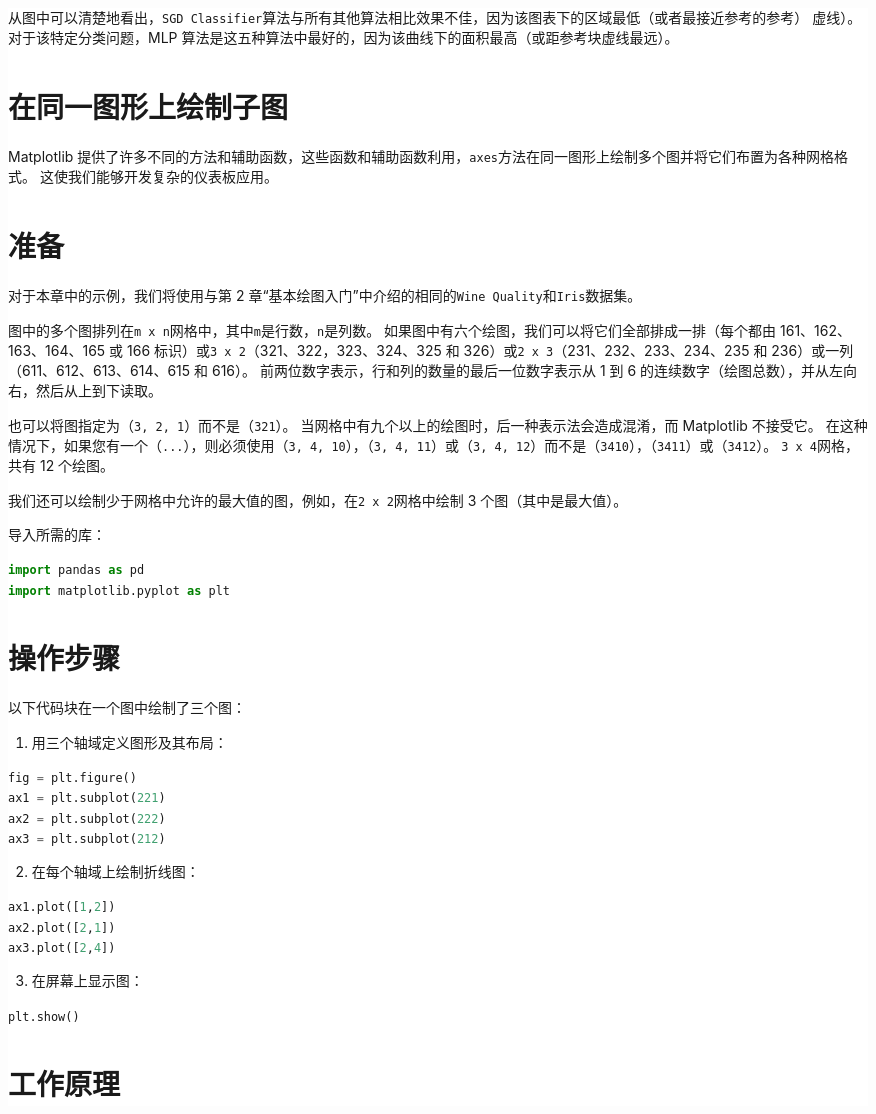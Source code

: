 从图中可以清楚地看出，`SGD Classifier`算法与所有其他算法相比效果不佳，因为该图表下的区域最低（或者最接近参考的参考） 虚线）。 对于该特定分类问题，MLP 算法是这五种算法中最好的，因为该曲线下的面积最高（或距参考块虚线最远）。

# 在同一图形上绘制子图

Matplotlib 提供了许多不同的方法和辅助函数，这些函数和辅助函数利用，`axes`方法在同一图形上绘制多个图并将它们布置为各种网格格式。 这使我们能够开发复杂的仪表板应用。

# 准备

对于本章中的示例，我们将使用与第 2 章“基本绘图入门”中介绍的相同的`Wine Quality`和`Iris`数据集。

图中的多个图排列在`m x n`网格中，其中`m`是行数，`n`是列数。 如果图中有六个绘图，我们可以将它们全部排成一排（每个都由 161、162、163、164、165 或 166 标识）或`3 x 2`（321、322，323、324、325 和 326）或`2 x 3`（231、232、233、234、235 和 236）或一列（611、612、613、614、615 和 616）。 前两位数字表示，行和列的数量的最后一位数字表示从 1 到 6 的连续数字（绘图总数），并从左向右，然后从上到下读取。

也可以将图指定为（`3, 2, 1`）而不是（`321`）。 当网格中有九个以上的绘图时，后一种表示法会造成混淆，而 Matplotlib 不接受它。 在这种情况下，如果您有一个（`...`），则必须使用（`3, 4, 10`），（`3, 4, 11`）或（`3, 4, 12`）而不是（`3410`），（`3411`）或（`3412`）。 `3 x 4`网格，共有 12 个绘图。

我们还可以绘制少于网格中允许的最大值的图，例如，在`2 x 2`网格中绘制 3 个图（其中是最大值）。

导入所需的库：

```py
import pandas as pd
import matplotlib.pyplot as plt
```

# 操作步骤

以下代码块在一个图中绘制了三个图：

1.  用三个轴域定义图形及其布局：

```py
fig = plt.figure()
ax1 = plt.subplot(221)
ax2 = plt.subplot(222)
ax3 = plt.subplot(212)
```

2.  在每个轴域上绘制折线图：

```py
ax1.plot([1,2])
ax2.plot([2,1])
ax3.plot([2,4])
```

3.  在屏幕上显示图：

```py
plt.show()
```

# 工作原理
